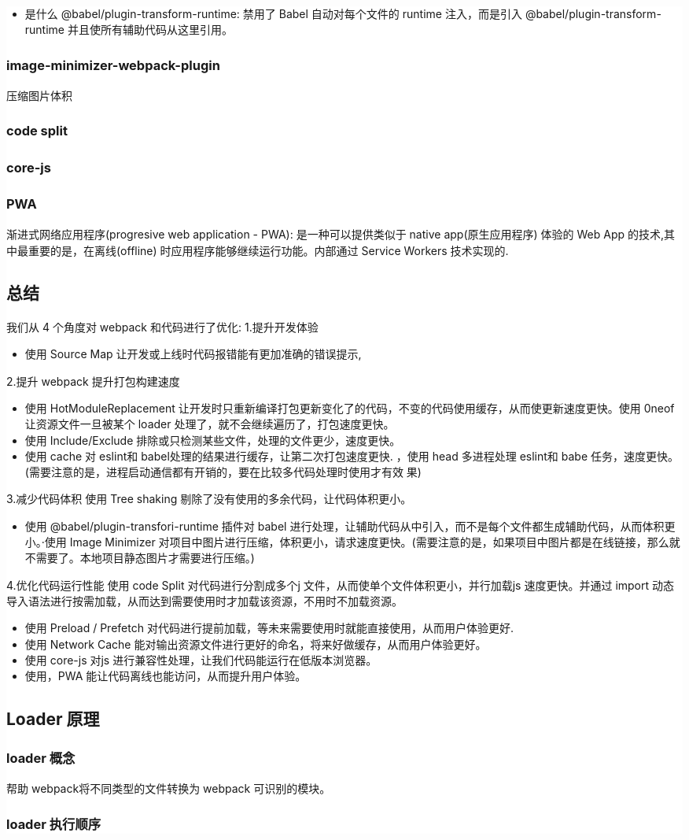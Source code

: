 - 是什么
@babel/plugin-transform-runtime: 禁用了 Babel 自动对每个文件的 runtime 注入，而是引入 @babel/plugin-transform-runtime 并且使所有辅助代码从这里引用。

### image-minimizer-webpack-plugin
压缩图片体积

### code split


### core-js


### PWA
渐进式网络应用程序(progresive web application - PWA): 是一种可以提供类似于 native app(原生应用程序) 体验的 Web App 的技术,其中最重要的是，在离线(offline) 时应用程序能够继续运行功能。内部通过 Service Workers 技术实现的.


## 总结
我们从 4 个角度对 webpack 和代码进行了优化:
1.提升开发体验
- 使用 Source Map 让开发或上线时代码报错能有更加准确的错误提示,

2.提升 webpack 提升打包构建速度
- 使用 HotModuleReplacement 让开发时只重新编译打包更新变化了的代码，不变的代码使用缓存，从而使更新速度更快。使用 0neof 让资源文件一旦被某个 loader 处理了，就不会继续遍历了，打包速度更快。
- 使用 Include/Exclude 排除或只检测某些文件，处理的文件更少，速度更快。
- 使用 cache 对 eslint和 babel处理的结果进行缓存，让第二次打包速度更快.
，使用 head 多进程处理 eslint和 babe 任务，速度更快。(需要注意的是，进程启动通信都有开销的，要在比较多代码处理时使用才有效
果)

3.减少代码体积
使用 Tree shaking 剔除了没有使用的多余代码，让代码体积更小。
- 使用 @babel/plugin-transfori-runtime 插件对 babel 进行处理，让辅助代码从中引入，而不是每个文件都生成辅助代码，从而体积更小。·使用 Image Minimizer 对项目中图片进行压缩，体积更小，请求速度更快。(需要注意的是，如果项目中图片都是在线链接，那么就不需要了。本地项目静态图片才需要进行压缩。)

4.优化代码运行性能
使用 code Split 对代码进行分割成多个j 文件，从而使单个文件体积更小，并行加载js 速度更快。并通过 import 动态导入语法进行按需加载，从而达到需要使用时才加载该资源，不用时不加载资源。
- 使用 Preload / Prefetch 对代码进行提前加载，等未来需要使用时就能直接使用，从而用户体验更好.
- 使用 Network Cache 能对输出资源文件进行更好的命名，将来好做缓存，从而用户体验更好。
- 使用 core-js 对js 进行兼容性处理，让我们代码能运行在低版本浏览器。
- 使用，PWA 能让代码离线也能访问，从而提升用户体验。



## Loader 原理

### loader 概念
帮助 webpack将不同类型的文件转换为 webpack 可识别的模块。

### loader 执行顺序
